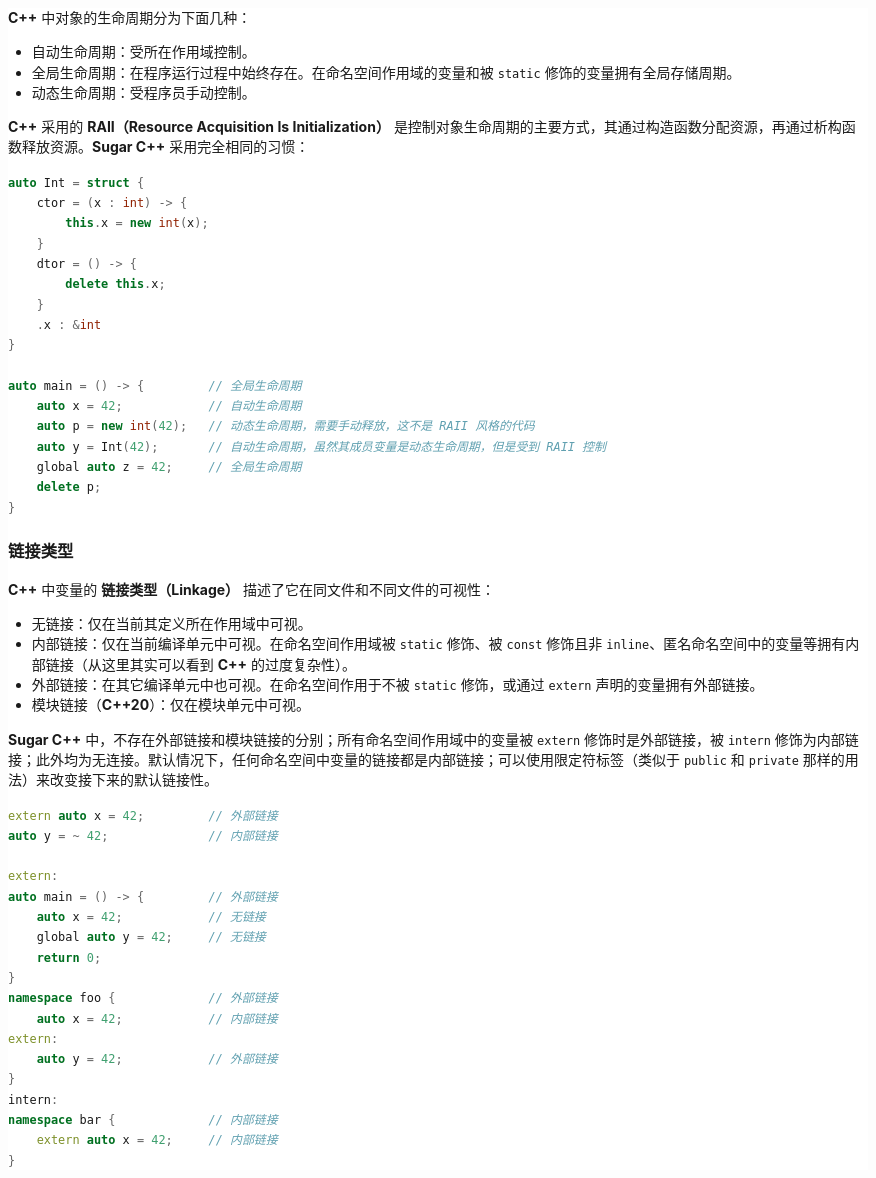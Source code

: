 **C++** 中对象的生命周期分为下面几种：

- 自动生命周期：受所在作用域控制。
- 全局生命周期：在程序运行过程中始终存在。在命名空间作用域的变量和被 `static` 修饰的变量拥有全局存储周期。
- 动态生命周期：受程序员手动控制。

**C++** 采用的 **RAII（Resource Acquisition Is Initialization）** 是控制对象生命周期的主要方式，其通过构造函数分配资源，再通过析构函数释放资源。**Sugar C++** 采用完全相同的习惯：

```cpp
auto Int = struct {
	ctor = (x : int) -> {
        this.x = new int(x);
    }
    dtor = () -> {
        delete this.x;
    }
    .x : &int
}

auto main = () -> {			// 全局生命周期
    auto x = 42;			// 自动生命周期
    auto p = new int(42);	// 动态生命周期，需要手动释放，这不是 RAII 风格的代码
    auto y = Int(42);		// 自动生命周期，虽然其成员变量是动态生命周期，但是受到 RAII 控制
    global auto z = 42;		// 全局生命周期
    delete p;
}
```

### 链接类型

**C++** 中变量的 **链接类型（Linkage）** 描述了它在同文件和不同文件的可视性：

- 无链接：仅在当前其定义所在作用域中可视。
- 内部链接：仅在当前编译单元中可视。在命名空间作用域被 `static` 修饰、被 `const` 修饰且非 `inline`、匿名命名空间中的变量等拥有内部链接（从这里其实可以看到 **C++** 的过度复杂性）。
- 外部链接：在其它编译单元中也可视。在命名空间作用于不被 `static` 修饰，或通过 `extern` 声明的变量拥有外部链接。
- 模块链接（**C++20**）：仅在模块单元中可视。

**Sugar C++** 中，不存在外部链接和模块链接的分别；所有命名空间作用域中的变量被 `extern` 修饰时是外部链接，被 `intern` 修饰为内部链接；此外均为无连接。默认情况下，任何命名空间中变量的链接都是内部链接；可以使用限定符标签（类似于 `public` 和 `private` 那样的用法）来改变接下来的默认链接性。

```cpp
extern auto x = 42;			// 外部链接
auto y = ~ 42;				// 内部链接

extern:
auto main = () -> {			// 外部链接
    auto x = 42;			// 无链接
    global auto y = 42;		// 无链接
    return 0;
}
namespace foo {				// 外部链接
    auto x = 42;			// 内部链接
extern:
    auto y = 42;			// 外部链接
}
intern:
namespace bar {				// 内部链接
    extern auto x = 42;		// 内部链接
}
```

